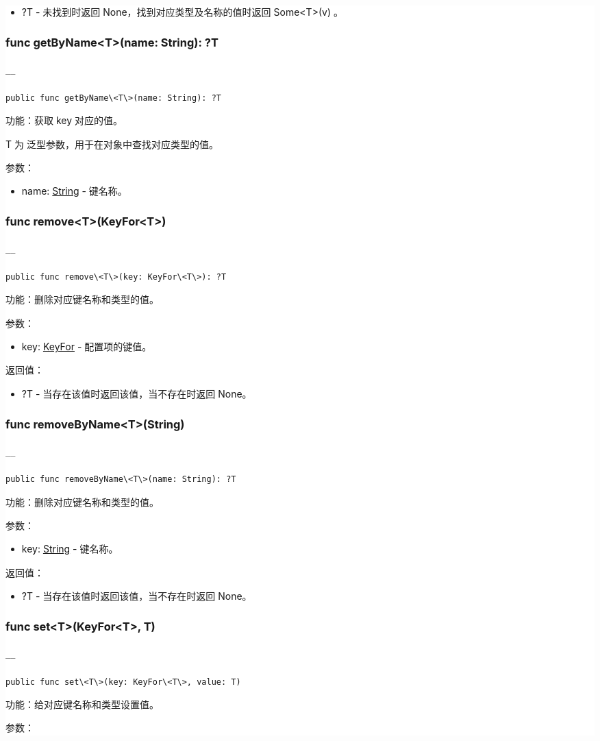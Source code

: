   * ?T - 未找到时返回 None，找到对应类型及名称的值时返回 Some\<T\>\(v\) 。

### func getByName\<T\>\(name: String\): ?T
    
    __
    
    public func getByName\<T\>(name: String): ?T
    
功能：获取 key 对应的值。

T 为 泛型参数，用于在对象中查找对应类型的值。

参数：

  * name: [String](https://docs.cangjie-lang.cn/docs/1.0.1/libs/std/core/core_package_api/core_package_structs.html#struct-string) \- 键名称。

### func remove\<T\>\(KeyFor\<T\>\)
    
    __
    
    public func remove\<T\>(key: KeyFor\<T\>): ?T
    
功能：删除对应键名称和类型的值。

参数：

  * key: [KeyFor](https://docs.cangjie-lang.cn/docs/1.0.1/libs/std/unittest_common/unittest_common_package_api/unittest_common_package_interfaces.html#interface-keyfor) \- 配置项的键值。

返回值：

  * ?T - 当存在该值时返回该值，当不存在时返回 None。

### func removeByName\<T\>\(String\)
    
    __
    
    public func removeByName\<T\>(name: String): ?T
    
功能：删除对应键名称和类型的值。

参数：

  * key: [String](https://docs.cangjie-lang.cn/docs/1.0.1/libs/std/core/core_package_api/core_package_structs.html#struct-string) \- 键名称。

返回值：

  * ?T - 当存在该值时返回该值，当不存在时返回 None。

### func set\<T\>\(KeyFor\<T\>, T\)
    
    __
    
    public func set\<T\>(key: KeyFor\<T\>, value: T)
    
功能：给对应键名称和类型设置值。

参数：
